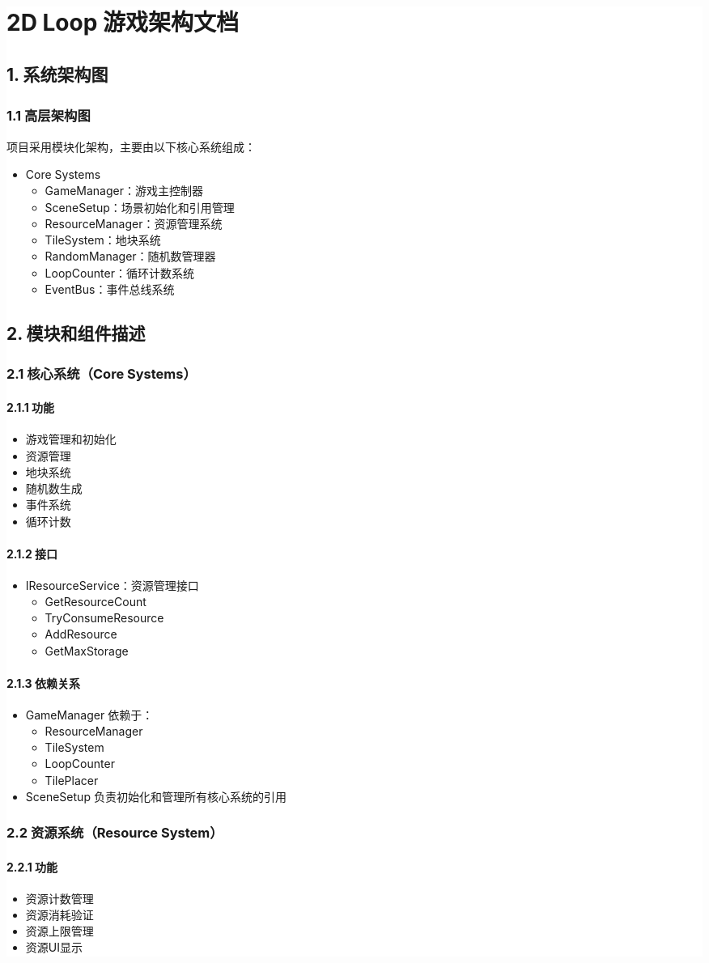 # 2D Loop 游戏架构文档

## 1. 系统架构图
### 1.1 高层架构图

项目采用模块化架构，主要由以下核心系统组成：
- Core Systems
  - GameManager：游戏主控制器
  - SceneSetup：场景初始化和引用管理
  - ResourceManager：资源管理系统
  - TileSystem：地块系统
  - RandomManager：随机数管理器
  - LoopCounter：循环计数系统
  - EventBus：事件总线系统

## 2. 模块和组件描述

### 2.1 核心系统（Core Systems）
#### 2.1.1 功能
- 游戏管理和初始化
- 资源管理
- 地块系统
- 随机数生成
- 事件系统
- 循环计数

#### 2.1.2 接口
- IResourceService：资源管理接口
  - GetResourceCount
  - TryConsumeResource
  - AddResource
  - GetMaxStorage

#### 2.1.3 依赖关系
- GameManager 依赖于：
  - ResourceManager
  - TileSystem
  - LoopCounter
  - TilePlacer
- SceneSetup 负责初始化和管理所有核心系统的引用

### 2.2 资源系统（Resource System）
#### 2.2.1 功能
- 资源计数管理
- 资源消耗验证
- 资源上限管理
- 资源UI显示
